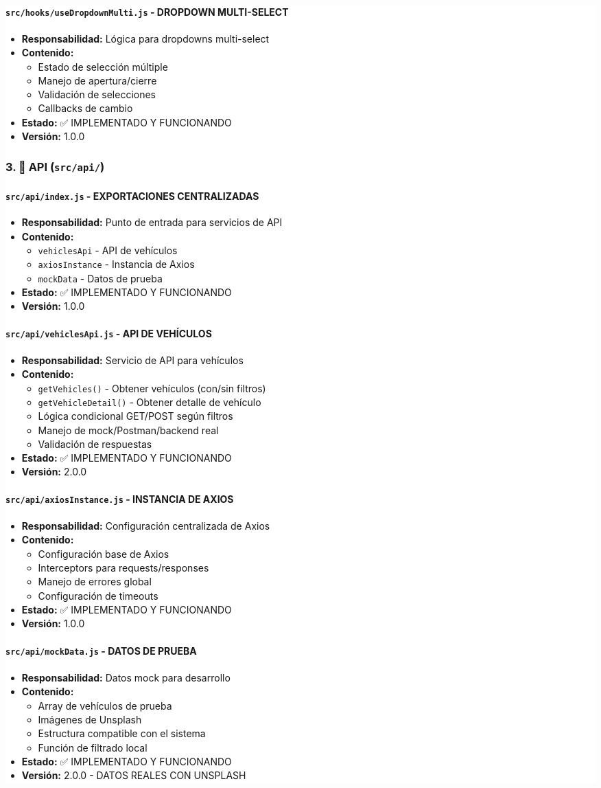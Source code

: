 #### **`src/hooks/useDropdownMulti.js` - DROPDOWN MULTI-SELECT**
- **Responsabilidad:** Lógica para dropdowns multi-select
- **Contenido:**
  - Estado de selección múltiple
  - Manejo de apertura/cierre
  - Validación de selecciones
  - Callbacks de cambio
- **Estado:** ✅ IMPLEMENTADO Y FUNCIONANDO
- **Versión:** 1.0.0

### **3. 🔌 API (`src/api/`)**

#### **`src/api/index.js` - EXPORTACIONES CENTRALIZADAS**
- **Responsabilidad:** Punto de entrada para servicios de API
- **Contenido:**
  - `vehiclesApi` - API de vehículos
  - `axiosInstance` - Instancia de Axios
  - `mockData` - Datos de prueba
- **Estado:** ✅ IMPLEMENTADO Y FUNCIONANDO
- **Versión:** 1.0.0

#### **`src/api/vehiclesApi.js` - API DE VEHÍCULOS**
- **Responsabilidad:** Servicio de API para vehículos
- **Contenido:**
  - `getVehicles()` - Obtener vehículos (con/sin filtros)
  - `getVehicleDetail()` - Obtener detalle de vehículo
  - Lógica condicional GET/POST según filtros
  - Manejo de mock/Postman/backend real
  - Validación de respuestas
- **Estado:** ✅ IMPLEMENTADO Y FUNCIONANDO
- **Versión:** 2.0.0

#### **`src/api/axiosInstance.js` - INSTANCIA DE AXIOS**
- **Responsabilidad:** Configuración centralizada de Axios
- **Contenido:**
  - Configuración base de Axios
  - Interceptors para requests/responses
  - Manejo de errores global
  - Configuración de timeouts
- **Estado:** ✅ IMPLEMENTADO Y FUNCIONANDO
- **Versión:** 1.0.0

#### **`src/api/mockData.js` - DATOS DE PRUEBA**
- **Responsabilidad:** Datos mock para desarrollo
- **Contenido:**
  - Array de vehículos de prueba
  - Imágenes de Unsplash
  - Estructura compatible con el sistema
  - Función de filtrado local
- **Estado:** ✅ IMPLEMENTADO Y FUNCIONANDO
- **Versión:** 2.0.0 - DATOS REALES CON UNSPLASH
